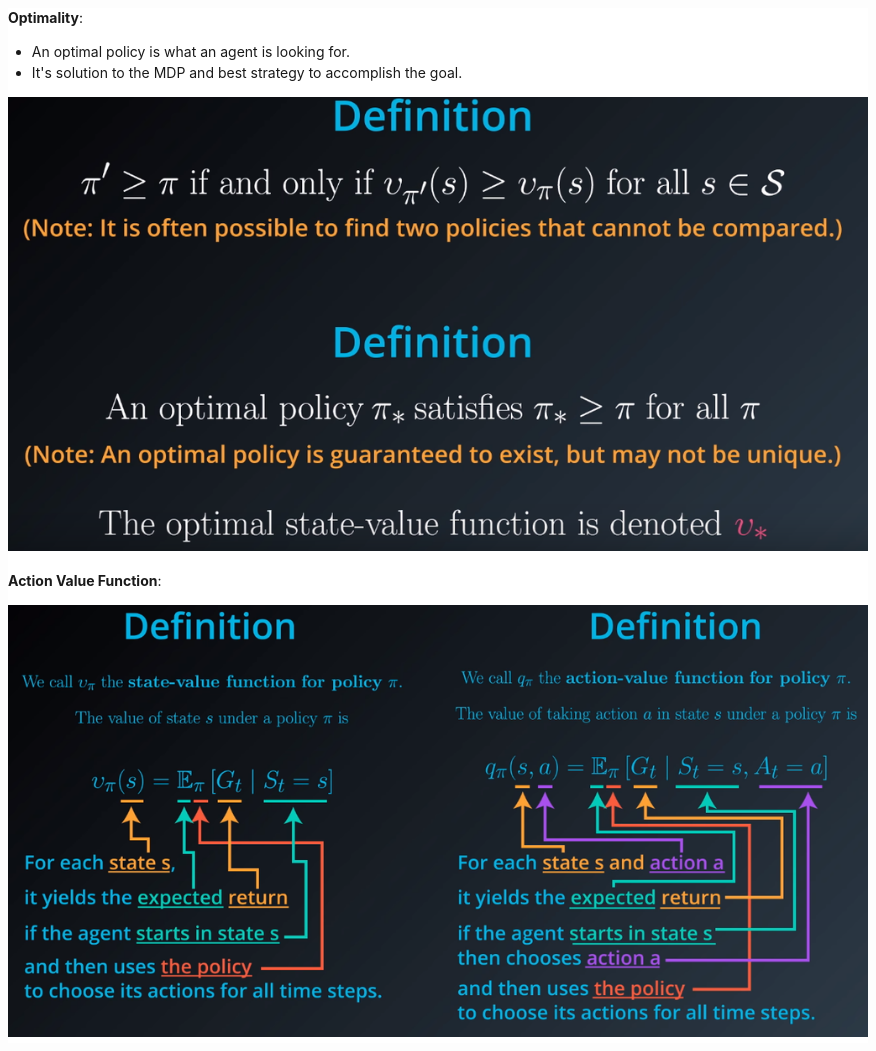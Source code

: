 

**Optimality**: 

- An optimal policy is what an agent is looking for.
- It's solution to the MDP and best strategy to accomplish the goal.

![Optimality](./images/optimality.png)



**Action Value Function**:

![Action Value Function](./images/action-value.png)
